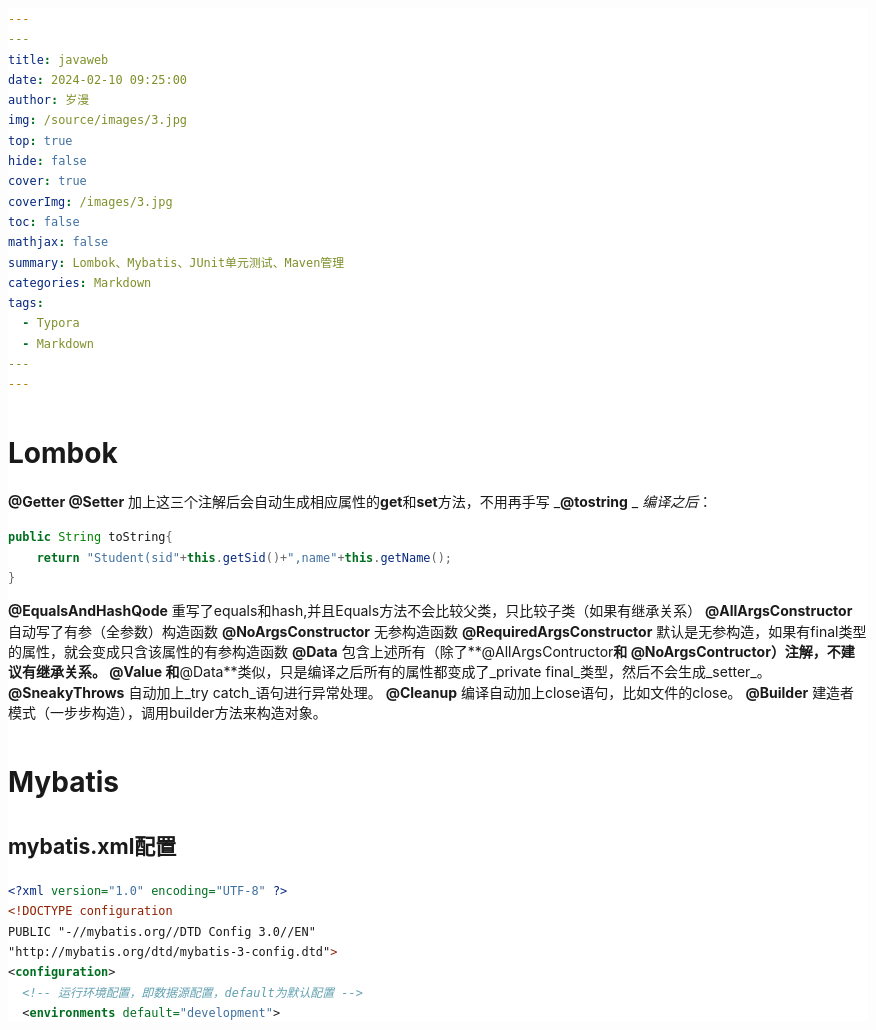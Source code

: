 ```yaml
---
​---
title: javaweb
date: 2024-02-10 09:25:00
author: 岁漫
img: /source/images/3.jpg
top: true
hide: false
cover: true
coverImg: /images/3.jpg
toc: false
mathjax: false
summary: Lombok、Mybatis、JUnit单元测试、Maven管理
categories: Markdown
tags:
  - Typora
  - Markdown
​---
---
```


# Lombok

**@Getter @Setter**
加上这三个注解后会自动生成相应属性的**get**和**set**方法，不用再手写
_**@tostring** _
_编译之后_：
```java
public String toString{
    return "Student(sid"+this.getSid()+",name"+this.getName();
}
```
**@EqualsAndHashQode**
重写了equals和hash,并且Equals方法不会比较父类，只比较子类（如果有继承关系）
**@AllArgsConstructor**
自动写了有参（全参数）构造函数
**@NoArgsConstructor**
无参构造函数
**@RequiredArgsConstructor**
默认是无参构造，如果有final类型的属性，就会变成只含该属性的有参构造函数
**@Data**
包含上述所有（除了**@AllArgsContructor**和 **@NoArgsContructor**）注解，不建议有继承关系。
**@Value**
和**@Data**类似，只是编译之后所有的属性都变成了_private final_类型，然后不会生成_setter_。
**@SneakyThrows**
自动加上_try catch_语句进行异常处理。
**@Cleanup**
编译自动加上close语句，比如文件的close。
**@Builder**
建造者模式（一步步构造），调用builder方法来构造对象。
# Mybatis
## mybatis.xml配置
```xml
<?xml version="1.0" encoding="UTF-8" ?>
<!DOCTYPE configuration
PUBLIC "-//mybatis.org//DTD Config 3.0//EN"
"http://mybatis.org/dtd/mybatis-3-config.dtd">
<configuration>
  <!-- 运行环境配置，即数据源配置，default为默认配置 -->
  <environments default="development">
```